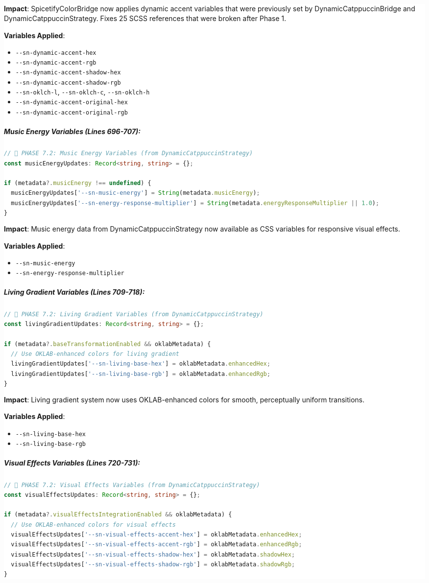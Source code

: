 ```typescript
```

**Impact**: SpicetifyColorBridge now applies dynamic accent variables that were previously set by DynamicCatppuccinBridge and DynamicCatppuccinStrategy. Fixes 25 SCSS references that were broken after Phase 1.

**Variables Applied**:
- `--sn-dynamic-accent-hex`
- `--sn-dynamic-accent-rgb`
- `--sn-dynamic-accent-shadow-hex`
- `--sn-dynamic-accent-shadow-rgb`
- `--sn-oklch-l`, `--sn-oklch-c`, `--sn-oklch-h`
- `--sn-dynamic-accent-original-hex`
- `--sn-dynamic-accent-original-rgb`

##### Music Energy Variables (Lines 696-707):
```typescript
// 🔧 PHASE 7.2: Music Energy Variables (from DynamicCatppuccinStrategy)
const musicEnergyUpdates: Record<string, string> = {};

if (metadata?.musicEnergy !== undefined) {
  musicEnergyUpdates['--sn-music-energy'] = String(metadata.musicEnergy);
  musicEnergyUpdates['--sn-energy-response-multiplier'] = String(metadata.energyResponseMultiplier || 1.0);
}
```

**Impact**: Music energy data from DynamicCatppuccinStrategy now available as CSS variables for responsive visual effects.

**Variables Applied**:
- `--sn-music-energy`
- `--sn-energy-response-multiplier`

##### Living Gradient Variables (Lines 709-718):
```typescript
// 🔧 PHASE 7.2: Living Gradient Variables (from DynamicCatppuccinStrategy)
const livingGradientUpdates: Record<string, string> = {};

if (metadata?.baseTransformationEnabled && oklabMetadata) {
  // Use OKLAB-enhanced colors for living gradient
  livingGradientUpdates['--sn-living-base-hex'] = oklabMetadata.enhancedHex;
  livingGradientUpdates['--sn-living-base-rgb'] = oklabMetadata.enhancedRgb;
}
```

**Impact**: Living gradient system now uses OKLAB-enhanced colors for smooth, perceptually uniform transitions.

**Variables Applied**:
- `--sn-living-base-hex`
- `--sn-living-base-rgb`

##### Visual Effects Variables (Lines 720-731):
```typescript
// 🔧 PHASE 7.2: Visual Effects Variables (from DynamicCatppuccinStrategy)
const visualEffectsUpdates: Record<string, string> = {};

if (metadata?.visualEffectsIntegrationEnabled && oklabMetadata) {
  // Use OKLAB-enhanced colors for visual effects
  visualEffectsUpdates['--sn-visual-effects-accent-hex'] = oklabMetadata.enhancedHex;
  visualEffectsUpdates['--sn-visual-effects-accent-rgb'] = oklabMetadata.enhancedRgb;
  visualEffectsUpdates['--sn-visual-effects-shadow-hex'] = oklabMetadata.shadowHex;
  visualEffectsUpdates['--sn-visual-effects-shadow-rgb'] = oklabMetadata.shadowRgb;
}
```
